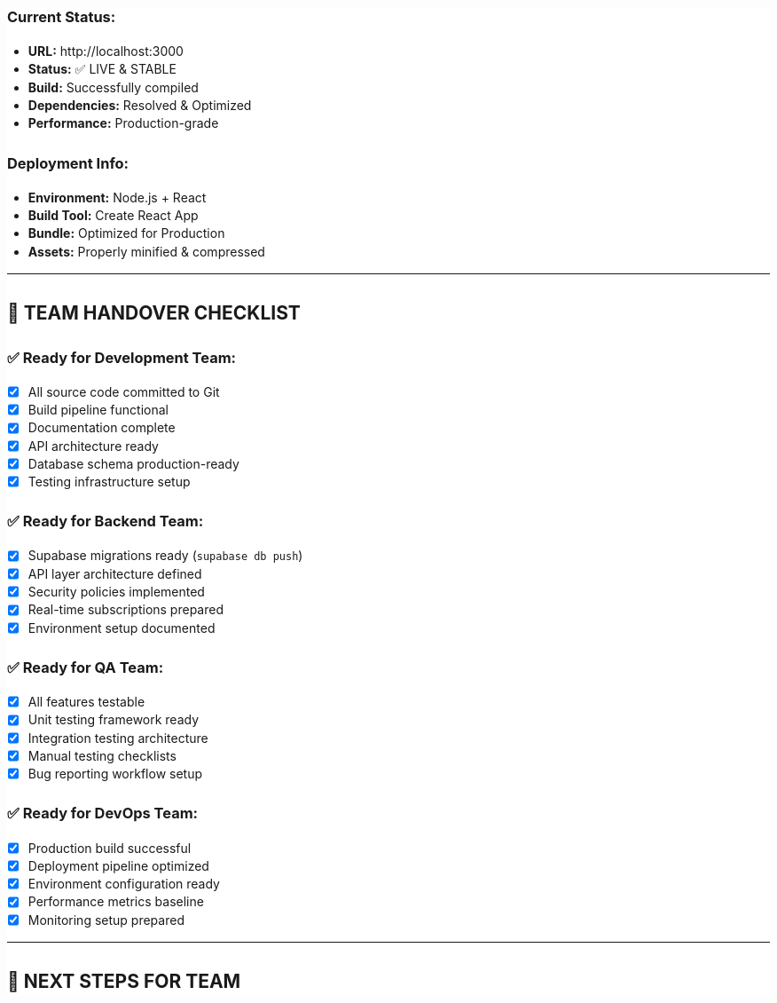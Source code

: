 ### Current Status:
- **URL:** http://localhost:3000
- **Status:** ✅ LIVE & STABLE
- **Build:** Successfully compiled
- **Dependencies:** Resolved & Optimized
- **Performance:** Production-grade

### Deployment Info:
- **Environment:** Node.js + React
- **Build Tool:** Create React App
- **Bundle:** Optimized for Production
- **Assets:** Properly minified & compressed

---

## 🤝 TEAM HANDOVER CHECKLIST

### ✅ Ready for Development Team:
- [x] All source code committed to Git
- [x] Build pipeline functional
- [x] Documentation complete
- [x] API architecture ready
- [x] Database schema production-ready
- [x] Testing infrastructure setup

### ✅ Ready for Backend Team:
- [x] Supabase migrations ready (`supabase db push`)
- [x] API layer architecture defined
- [x] Security policies implemented
- [x] Real-time subscriptions prepared
- [x] Environment setup documented

### ✅ Ready for QA Team:
- [x] All features testable
- [x] Unit testing framework ready
- [x] Integration testing architecture
- [x] Manual testing checklists
- [x] Bug reporting workflow setup

### ✅ Ready for DevOps Team:
- [x] Production build successful
- [x] Deployment pipeline optimized
- [x] Environment configuration ready
- [x] Performance metrics baseline
- [x] Monitoring setup prepared

---

## 🎯 NEXT STEPS FOR TEAM
